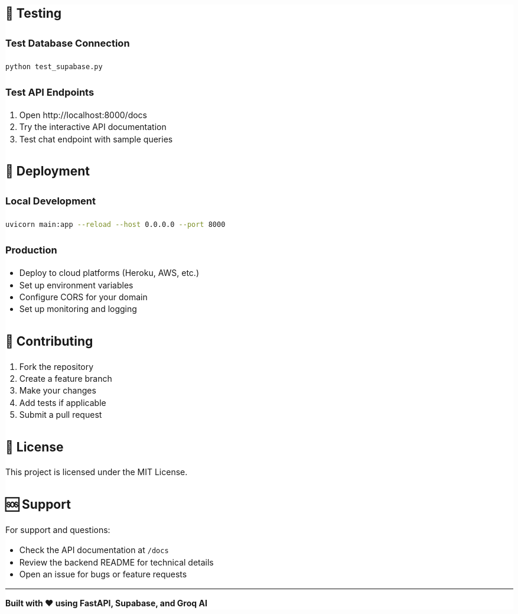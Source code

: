 ## 🧪 Testing

### **Test Database Connection**
```bash
python test_supabase.py
```

### **Test API Endpoints**
1. Open http://localhost:8000/docs
2. Try the interactive API documentation
3. Test chat endpoint with sample queries

## 🚀 Deployment

### **Local Development**
```bash
uvicorn main:app --reload --host 0.0.0.0 --port 8000
```

### **Production**
- Deploy to cloud platforms (Heroku, AWS, etc.)
- Set up environment variables
- Configure CORS for your domain
- Set up monitoring and logging

## 🤝 Contributing

1. Fork the repository
2. Create a feature branch
3. Make your changes
4. Add tests if applicable
5. Submit a pull request

## 📝 License

This project is licensed under the MIT License.

## 🆘 Support

For support and questions:
- Check the API documentation at `/docs`
- Review the backend README for technical details
- Open an issue for bugs or feature requests

---

**Built with ❤️ using FastAPI, Supabase, and Groq AI** 